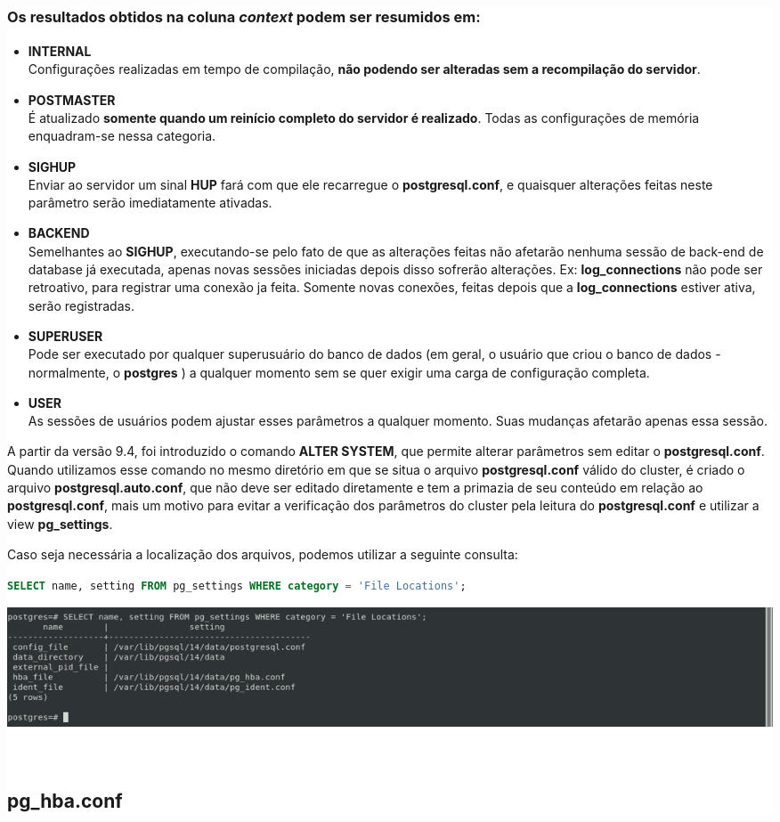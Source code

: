 ### **Os resultados obtidos na coluna *context* podem ser resumidos em:**

- **INTERNAL**<br/>
  Configurações realizadas em tempo de compilação, **não podendo ser alteradas sem a recompilação do servidor**.

- **POSTMASTER**<br/>
  É atualizado **somente quando um reinício completo do servidor é realizado**. Todas as configurações de memória enquadram-se nessa categoria.

- **SIGHUP**<br/>
  Enviar ao servidor um sinal **HUP** fará com que ele recarregue o **postgresql.conf**, e quaisquer alterações feitas neste parâmetro serão imediatamente ativadas.

- **BACKEND**<br/>
  Semelhantes ao **SIGHUP**, executando-se pelo fato de que as alterações feitas não afetarão nenhuma sessão de back-end de database já executada, apenas novas sessões iniciadas depois disso sofrerão alterações. Ex: **log_connections** não pode ser retroativo, para registrar uma conexão ja feita. Somente novas conexões, feitas depois que a **log_connections** estiver ativa, serão registradas.

- **SUPERUSER**<br/>
  Pode ser executado por qualquer superusuário do banco de dados (em geral, o usuário que criou o banco de dados - normalmente, o **postgres** ) a qualquer momento sem se quer exigir uma carga de configuração completa.

- **USER**<br/>
  As sessões de usuários podem ajustar esses parâmetros a qualquer momento. Suas mudanças afetarão apenas essa sessão.

A partir da versão 9.4, foi introduzido o comando **ALTER SYSTEM**, que permite alterar parâmetros sem editar o **postgresql.conf**. Quando utilizamos esse comando no mesmo diretório em que se situa o arquivo **postgresql.conf** válido do cluster, é criado o arquivo **postgresql.auto.conf**, que não deve ser editado diretamente e tem a primazia de seu conteúdo em relação ao **postgresql.conf**, mais um motivo para evitar a verificação dos parâmetros do cluster pela leitura do **postgresql.conf** e utilizar a view **pg_settings**. 

Caso seja necessária a localização dos arquivos, podemos utilizar a seguinte consulta:

```sql
SELECT name, setting FROM pg_settings WHERE category = 'File Locations';
```

![Localização dos arquivos de coniguração](./img/localizacao_arquivos.png)

<br/>

## **pg_hba.conf**
